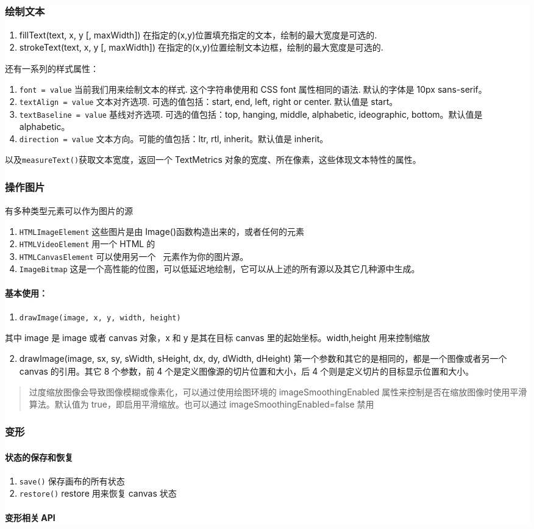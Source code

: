### 绘制文本

1. fillText(text, x, y [, maxWidth])
   在指定的(x,y)位置填充指定的文本，绘制的最大宽度是可选的.
1. strokeText(text, x, y [, maxWidth])
   在指定的(x,y)位置绘制文本边框，绘制的最大宽度是可选的.

还有一系列的样式属性：

1. `font = value`
   当前我们用来绘制文本的样式. 这个字符串使用和 CSS font 属性相同的语法. 默认的字体是 10px sans-serif。
1. `textAlign = value`
   文本对齐选项. 可选的值包括：start, end, left, right or center. 默认值是 start。
1. `textBaseline = value`
   基线对齐选项. 可选的值包括：top, hanging, middle, alphabetic, ideographic, bottom。默认值是 alphabetic。
1. `direction = value`
   文本方向。可能的值包括：ltr, rtl, inherit。默认值是 inherit。

以及`measureText()`获取文本宽度，返回一个 TextMetrics 对象的宽度、所在像素，这些体现文本特性的属性。

### 操作图片

有多种类型元素可以作为图片的源

1. `HTMLImageElement`
   这些图片是由 Image()函数构造出来的，或者任何的元素
1. `HTMLVideoElement`
   用一个 HTML 的
1. `HTMLCanvasElement`
   可以使用另一个   元素作为你的图片源。
1. `ImageBitmap`
   这是一个高性能的位图，可以低延迟地绘制，它可以从上述的所有源以及其它几种源中生成。

#### 基本使用：

1. `drawImage(image, x, y, width, height)`

其中 image 是 image 或者 canvas 对象，x 和 y 是其在目标 canvas 里的起始坐标。width,height 用来控制缩放

2. drawImage(image, sx, sy, sWidth, sHeight, dx, dy, dWidth, dHeight)
   第一个参数和其它的是相同的，都是一个图像或者另一个 canvas 的引用。其它 8 个参数，前 4 个是定义图像源的切片位置和大小，后 4 个则是定义切片的目标显示位置和大小。

> 过度缩放图像会导致图像模糊或像素化，可以通过使用绘图环境的 imageSmoothingEnabled 属性来控制是否在缩放图像时使用平滑算法。默认值为 true，即启用平滑缩放。也可以通过 imageSmoothingEnabled=false 禁用

### 变形

#### 状态的保存和恢复

1. `save()`
   保存画布的所有状态
1. `restore()`
   restore 用来恢复 canvas 状态

#### 变形相关 API

